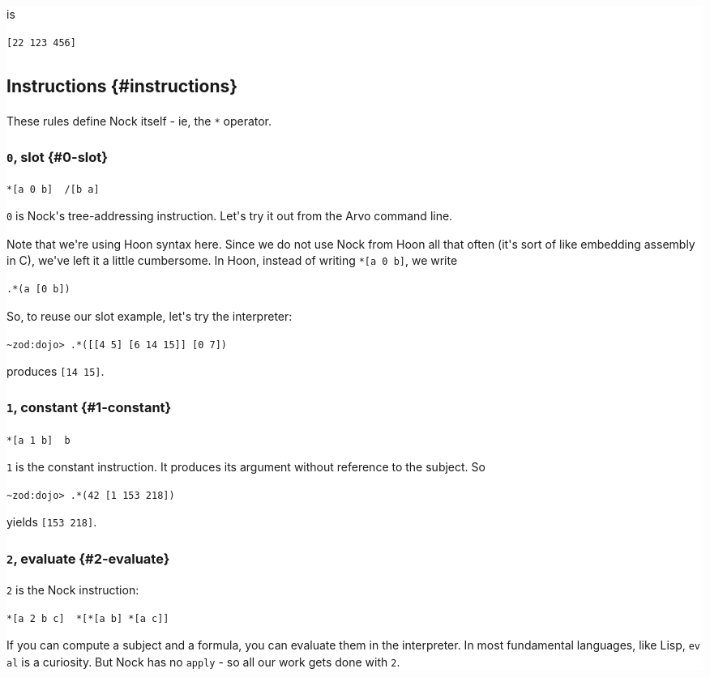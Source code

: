 is

```
[22 123 456]
```

## Instructions {#instructions}

These rules define Nock itself - ie, the `*` operator.

### `0`, slot {#0-slot}

```
*[a 0 b]  /[b a]
```

`0` is Nock's tree-addressing instruction.  Let's try it out from the Arvo command line.

Note that we're using Hoon syntax here.  Since we do not use Nock from Hoon all that often (it's sort of like embedding assembly in C), we've left it a little cumbersome.  In Hoon, instead of writing `*[a 0 b]`, we write

```
.*(a [0 b])
```

So, to reuse our slot example, let's try the interpreter:

```
~zod:dojo> .*([[4 5] [6 14 15]] [0 7])
```

produces `[14 15]`.

### `1`, constant {#1-constant}

```
*[a 1 b]  b
```

`1` is the constant instruction.  It produces its argument without reference to the subject.  So

```
~zod:dojo> .*(42 [1 153 218])
```

yields `[153 218]`.

### `2`, evaluate {#2-evaluate}

`2` is the Nock instruction:

```
*[a 2 b c]  *[*[a b] *[a c]]
```

If you can compute a subject and a formula, you can evaluate them in the interpreter.  In most fundamental languages, like Lisp, `eval` is a curiosity.  But Nock has no `apply` - so all our work gets done with `2`.
